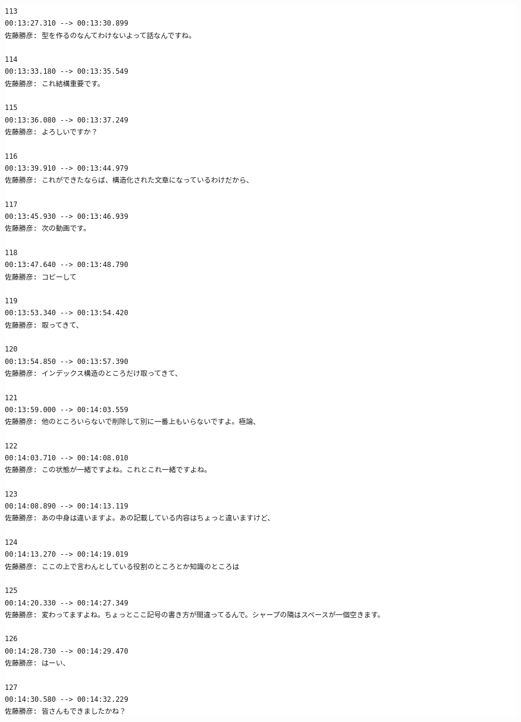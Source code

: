     113
    00:13:27.310 --> 00:13:30.899
    佐藤勝彦: 型を作るのなんてわけないよって話なんですね。
    
    114
    00:13:33.180 --> 00:13:35.549
    佐藤勝彦: これ結構重要です。
    
    115
    00:13:36.080 --> 00:13:37.249
    佐藤勝彦: よろしいですか？
    
    116
    00:13:39.910 --> 00:13:44.979
    佐藤勝彦: これができたならば、構造化された文章になっているわけだから、
    
    117
    00:13:45.930 --> 00:13:46.939
    佐藤勝彦: 次の動画です。
    
    118
    00:13:47.640 --> 00:13:48.790
    佐藤勝彦: コピーして
    
    119
    00:13:53.340 --> 00:13:54.420
    佐藤勝彦: 取ってきて、
    
    120
    00:13:54.850 --> 00:13:57.390
    佐藤勝彦: インデックス構造のところだけ取ってきて、
    
    121
    00:13:59.000 --> 00:14:03.559
    佐藤勝彦: 他のところいらないで削除して別に一番上もいらないですよ。極論、
    
    122
    00:14:03.710 --> 00:14:08.010
    佐藤勝彦: この状態が一緒ですよね。これとこれ一緒ですよね。
    
    123
    00:14:08.890 --> 00:14:13.119
    佐藤勝彦: あの中身は違いますよ。あの記載している内容はちょっと違いますけど、
    
    124
    00:14:13.270 --> 00:14:19.019
    佐藤勝彦: ここの上で言わんとしている役割のところとか知識のところは
    
    125
    00:14:20.330 --> 00:14:27.349
    佐藤勝彦: 変わってますよね。ちょっとここ記号の書き方が間違ってるんで。シャープの隣はスペースが一個空きます。
    
    126
    00:14:28.730 --> 00:14:29.470
    佐藤勝彦: はーい、
    
    127
    00:14:30.580 --> 00:14:32.229
    佐藤勝彦: 皆さんもできましたかね？
    